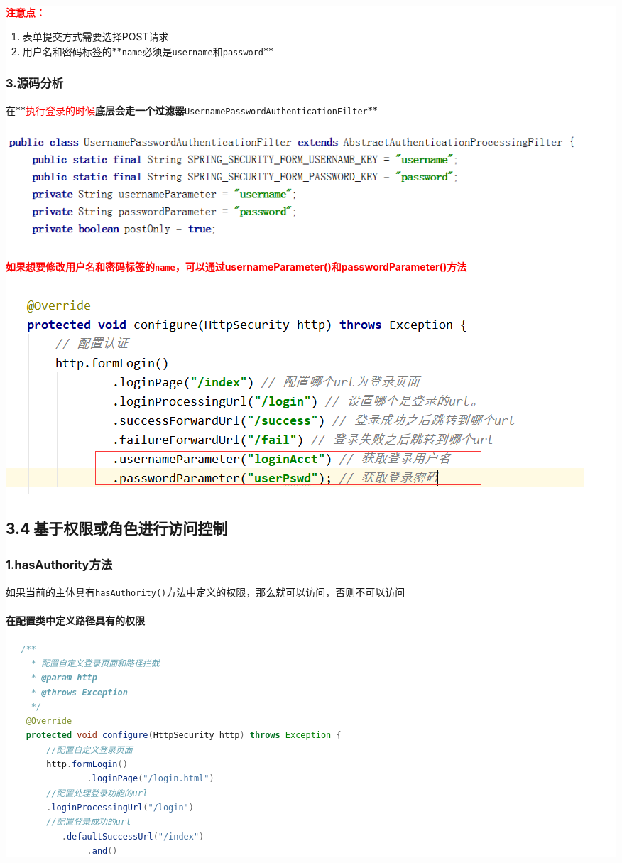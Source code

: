 **<span style="color:red">注意点：</span>**

1. 表单提交方式需要选择POST请求
2. 用户名和密码标签的**`name`必须是`username`和`password`**

### 3.源码分析

在**<span style="color:red">执行登录的时候</span>**底层会走一个过滤器**`UsernamePasswordAuthenticationFilter`**

![image-20210529174229043](SpringSecurity.assets/image-20210529174229043.png)

**<span style="color:red">如果想要修改用户名和密码标签的`name`，可以通过usernameParameter()和passwordParameter()方法</span>**

![image-20210529174315626](SpringSecurity.assets/image-20210529174315626.png)



## 3.4 基于权限或角色进行访问控制

### 1.hasAuthority方法

如果当前的主体具有`hasAuthority()`方法中定义的权限，那么就可以访问，否则不可以访问

#### 在配置类中定义路径具有的权限

```java
   /**
     * 配置自定义登录页面和路径拦截
     * @param http
     * @throws Exception
     */
    @Override
    protected void configure(HttpSecurity http) throws Exception {
        //配置自定义登录页面
        http.formLogin()
                .loginPage("/login.html")
        //配置处理登录功能的url
        .loginProcessingUrl("/login")
        //配置登录成功的url
           .defaultSuccessUrl("/index")
                .and()
```